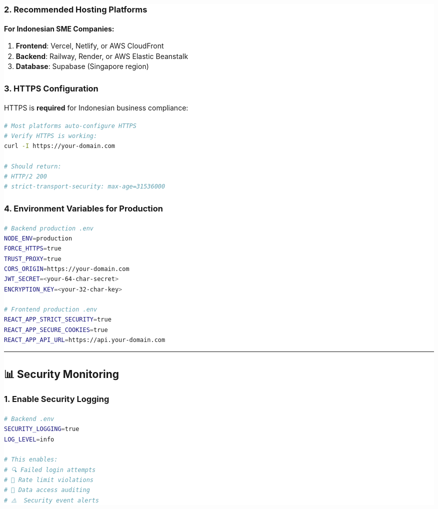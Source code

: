 ### 2. Recommended Hosting Platforms

**For Indonesian SME Companies:**

1. **Frontend**: Vercel, Netlify, or AWS CloudFront
2. **Backend**: Railway, Render, or AWS Elastic Beanstalk
3. **Database**: Supabase (Singapore region)

### 3. HTTPS Configuration

HTTPS is **required** for Indonesian business compliance:

```bash
# Most platforms auto-configure HTTPS
# Verify HTTPS is working:
curl -I https://your-domain.com

# Should return:
# HTTP/2 200
# strict-transport-security: max-age=31536000
```

### 4. Environment Variables for Production

```bash
# Backend production .env
NODE_ENV=production
FORCE_HTTPS=true
TRUST_PROXY=true
CORS_ORIGIN=https://your-domain.com
JWT_SECRET=<your-64-char-secret>
ENCRYPTION_KEY=<your-32-char-key>

# Frontend production .env  
REACT_APP_STRICT_SECURITY=true
REACT_APP_SECURE_COOKIES=true
REACT_APP_API_URL=https://api.your-domain.com
```

---

## 📊 Security Monitoring

### 1. Enable Security Logging

```bash
# Backend .env
SECURITY_LOGGING=true
LOG_LEVEL=info

# This enables:
# 🔍 Failed login attempts
# 🚨 Rate limit violations
# 📝 Data access auditing
# ⚠️  Security event alerts
```
